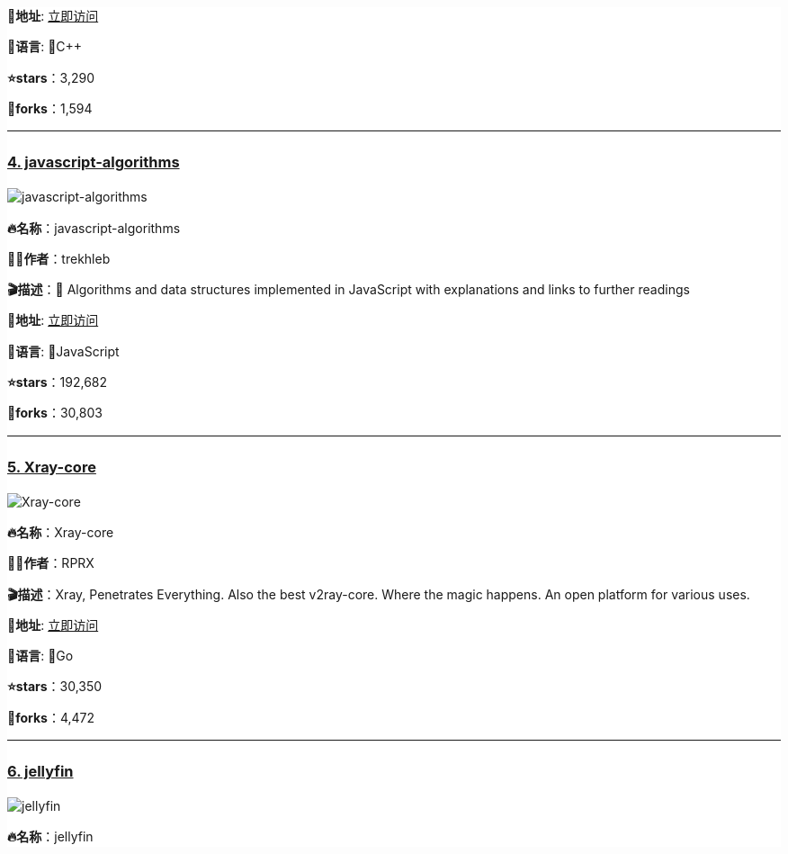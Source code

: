 **🔗地址**: [立即访问](https://github.com//eclipse-sumo/sumo) 

**👀语言**: 🔺C++ 

**⭐stars**：3,290 

**📍forks**：1,594 

--- 

### [4. javascript-algorithms](https://github.com//trekhleb/javascript-algorithms) 

![javascript-algorithms](https://s0.wp.com/mshots/v1/https://github.com//trekhleb/javascript-algorithms?w=600&h=450) 

**🔥名称**：javascript-algorithms 

**🧑‍💻作者**：trekhleb 

**🎬描述**：📝 Algorithms and data structures implemented in JavaScript with explanations and links to further readings 

**🔗地址**: [立即访问](https://github.com//trekhleb/javascript-algorithms) 

**👀语言**: 🔺JavaScript 

**⭐stars**：192,682 

**📍forks**：30,803 

--- 

### [5. Xray-core](https://github.com//XTLS/Xray-core) 

![Xray-core](https://s0.wp.com/mshots/v1/https://github.com//XTLS/Xray-core?w=600&h=450) 

**🔥名称**：Xray-core 

**🧑‍💻作者**：RPRX 

**🎬描述**：Xray, Penetrates Everything. Also the best v2ray-core. Where the magic happens. An open platform for various uses. 

**🔗地址**: [立即访问](https://github.com//XTLS/Xray-core) 

**👀语言**: 🔺Go 

**⭐stars**：30,350 

**📍forks**：4,472 

--- 

### [6. jellyfin](https://github.com//jellyfin/jellyfin) 

![jellyfin](https://s0.wp.com/mshots/v1/https://github.com//jellyfin/jellyfin?w=600&h=450) 

**🔥名称**：jellyfin 
